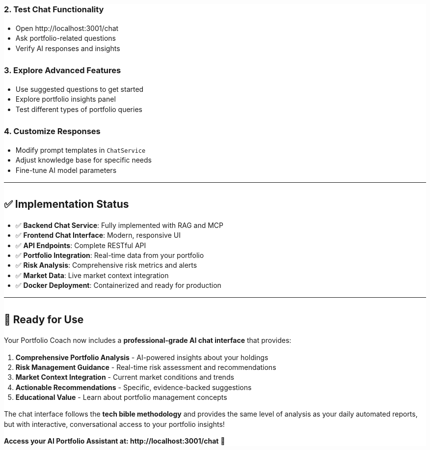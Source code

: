 ### **2. Test Chat Functionality**
- Open http://localhost:3001/chat
- Ask portfolio-related questions
- Verify AI responses and insights

### **3. Explore Advanced Features**
- Use suggested questions to get started
- Explore portfolio insights panel
- Test different types of portfolio queries

### **4. Customize Responses**
- Modify prompt templates in `ChatService`
- Adjust knowledge base for specific needs
- Fine-tune AI model parameters

---

## ✅ **Implementation Status**

- ✅ **Backend Chat Service**: Fully implemented with RAG and MCP
- ✅ **Frontend Chat Interface**: Modern, responsive UI
- ✅ **API Endpoints**: Complete RESTful API
- ✅ **Portfolio Integration**: Real-time data from your portfolio
- ✅ **Risk Analysis**: Comprehensive risk metrics and alerts
- ✅ **Market Data**: Live market context integration
- ✅ **Docker Deployment**: Containerized and ready for production

---

## 🎉 **Ready for Use**

Your Portfolio Coach now includes a **professional-grade AI chat interface** that provides:

1. **Comprehensive Portfolio Analysis** - AI-powered insights about your holdings
2. **Risk Management Guidance** - Real-time risk assessment and recommendations
3. **Market Context Integration** - Current market conditions and trends
4. **Actionable Recommendations** - Specific, evidence-backed suggestions
5. **Educational Value** - Learn about portfolio management concepts

The chat interface follows the **tech bible methodology** and provides the same level of analysis as your daily automated reports, but with interactive, conversational access to your portfolio insights!

**Access your AI Portfolio Assistant at: http://localhost:3001/chat** 🤖 